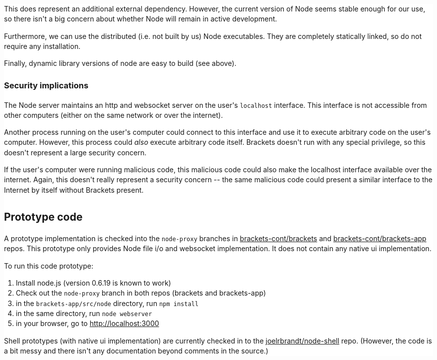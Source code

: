 This does represent an additional external dependency. However, the current version of Node seems stable enough for our use, so there isn't a big concern about whether Node will remain in active development.

Furthermore, we can use the distributed (i.e. not built by us) Node executables. They are completely statically linked, so do not require any installation.

Finally, dynamic library versions of node are easy to build (see above).

### Security implications

The Node server maintains an http and websocket server on the user's `localhost` interface. This interface is not accessible from other computers (either on the same network or over the internet).

Another process running on the user's computer could connect to this interface and use it to execute arbitrary code on the user's computer. However, this process could _also_ execute arbitrary code itself. Brackets doesn't run with any special privilege, so this doesn't represent a large security concern.

If the user's computer were running malicious code, this malicious code could also make the localhost interface available over the internet. Again, this doesn't really represent a security concern -- the same malicious code could present a similar interface to the Internet by itself without Brackets present.

## Prototype code

A prototype implementation is checked into the `node-proxy` branches in [brackets-cont/brackets](https://github.com/brackets-cont/brackets/tree/node-proxy) and [brackets-cont/brackets-app](https://github.com/brackets-cont/brackets-app/tree/node-proxy) repos. This prototype only provides Node file i/o and websocket implementation. It does not contain any native ui implementation.

To run this code prototype:

1. Install node.js (version 0.6.19 is known to work)
2. Check out the ```node-proxy``` branch in both repos (brackets and brackets-app)
3. in the ```brackets-app/src/node``` directory, run ```npm install```
4. in the same directory, run ```node webserver```
5. in your browser, go to [http://localhost:3000](http://localhost:3000)

Shell prototypes (with native ui implementation) are currently checked in to the [joelrbrandt/node-shell](https://github.com/joelrbrandt/node-shell) repo. (However, the code is a bit messy and there isn't any documentation beyond comments in the source.)
